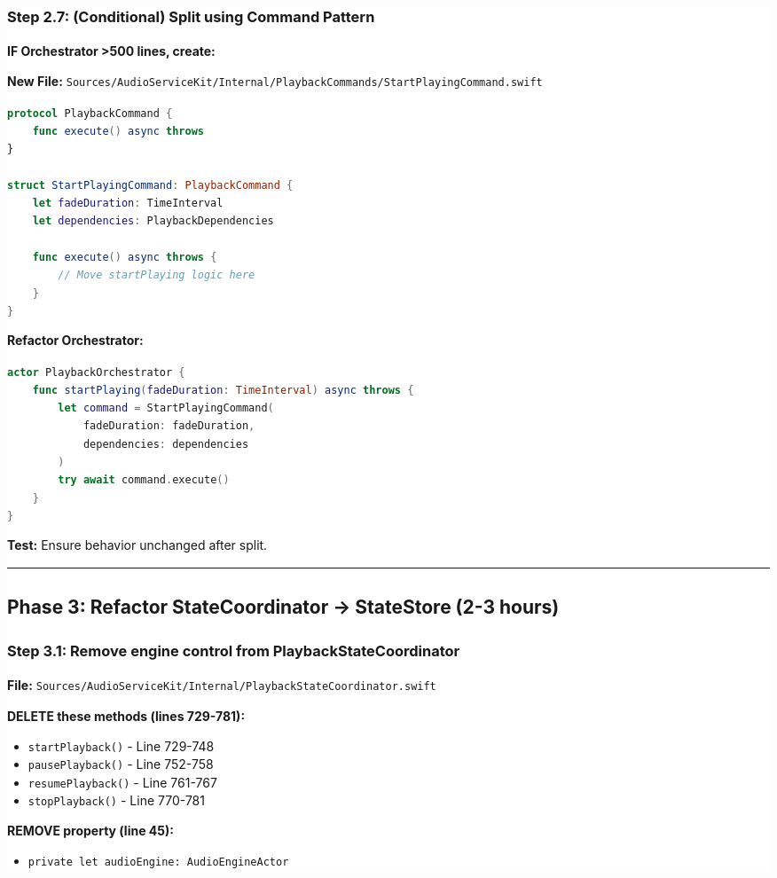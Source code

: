 
### Step 2.7: (Conditional) Split using Command Pattern

**IF Orchestrator >500 lines, create:**

**New File:** `Sources/AudioServiceKit/Internal/PlaybackCommands/StartPlayingCommand.swift`
```swift
protocol PlaybackCommand {
    func execute() async throws
}

struct StartPlayingCommand: PlaybackCommand {
    let fadeDuration: TimeInterval
    let dependencies: PlaybackDependencies
    
    func execute() async throws {
        // Move startPlaying logic here
    }
}
```

**Refactor Orchestrator:**
```swift
actor PlaybackOrchestrator {
    func startPlaying(fadeDuration: TimeInterval) async throws {
        let command = StartPlayingCommand(
            fadeDuration: fadeDuration,
            dependencies: dependencies
        )
        try await command.execute()
    }
}
```

**Test:** Ensure behavior unchanged after split.

---

## Phase 3: Refactor StateCoordinator → StateStore (2-3 hours)

### Step 3.1: Remove engine control from PlaybackStateCoordinator

**File:** `Sources/AudioServiceKit/Internal/PlaybackStateCoordinator.swift`

**DELETE these methods (lines 729-781):**
- `startPlayback()` - Line 729-748
- `pausePlayback()` - Line 752-758
- `resumePlayback()` - Line 761-767
- `stopPlayback()` - Line 770-781

**REMOVE property (line 45):**
- `private let audioEngine: AudioEngineActor`
